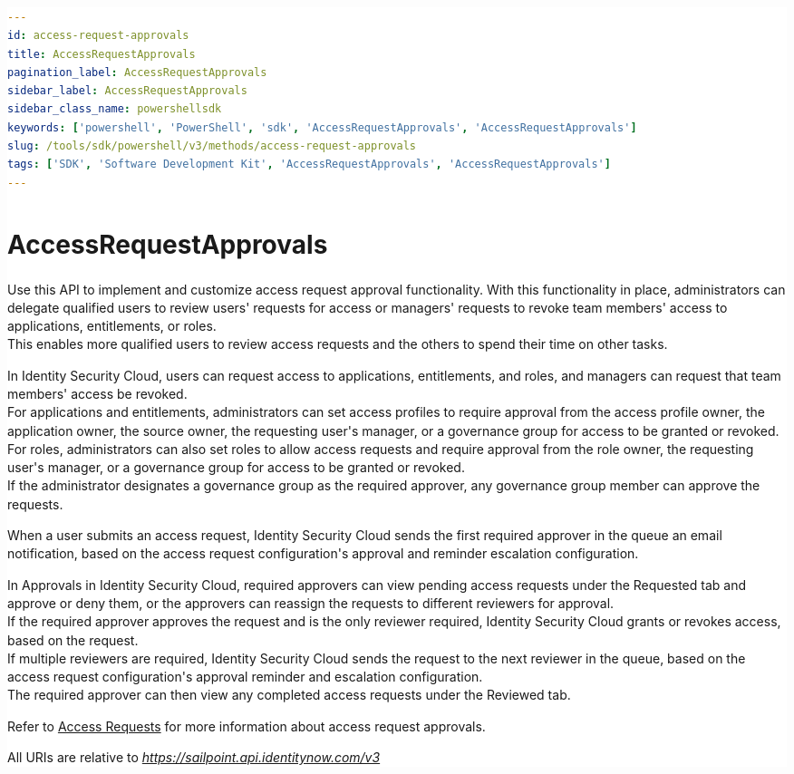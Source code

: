 ```yaml
---
id: access-request-approvals
title: AccessRequestApprovals
pagination_label: AccessRequestApprovals
sidebar_label: AccessRequestApprovals
sidebar_class_name: powershellsdk
keywords: ['powershell', 'PowerShell', 'sdk', 'AccessRequestApprovals', 'AccessRequestApprovals'] 
slug: /tools/sdk/powershell/v3/methods/access-request-approvals
tags: ['SDK', 'Software Development Kit', 'AccessRequestApprovals', 'AccessRequestApprovals']
---
```


# AccessRequestApprovals
  Use this API to implement and customize access request approval functionality. 
With this functionality in place, administrators can delegate qualified users to review users&#39; requests for access or managers&#39; requests to revoke team members&#39; access to applications, entitlements, or roles.      
This enables more qualified users to review access requests and the others to spend their time on other tasks.  

In Identity Security Cloud, users can request access to applications, entitlements, and roles, and managers can request that team members&#39; access be revoked.   
For applications and entitlements, administrators can set access profiles to require approval from the access profile owner, the application owner, the source owner, the requesting user&#39;s manager, or a governance group for access to be granted or revoked.   
For roles, administrators can also set roles to allow access requests and require approval from the role owner, the requesting user&#39;s manager, or a governance group for access to be granted or revoked.   
If the administrator designates a governance group as the required approver, any governance group member can approve the requests.
   
When a user submits an access request, Identity Security Cloud sends the first required approver in the queue an email notification, based on the access request configuration&#39;s approval and reminder escalation configuration.

In Approvals in Identity Security Cloud, required approvers can view pending access requests under the Requested tab and approve or deny them, or the approvers can reassign the requests to different reviewers for approval.   
If the required approver approves the request and is the only reviewer required, Identity Security Cloud grants or revokes access, based on the request.   
If multiple reviewers are required, Identity Security Cloud sends the request to the next reviewer in the queue, based on the access request configuration&#39;s approval reminder and escalation configuration.   
The required approver can then view any completed access requests under the Reviewed tab.   

Refer to [Access Requests](https://documentation.sailpoint.com/saas/help/requests/index.html) for more information about access request approvals.
 
  

All URIs are relative to *https://sailpoint.api.identitynow.com/v3*
